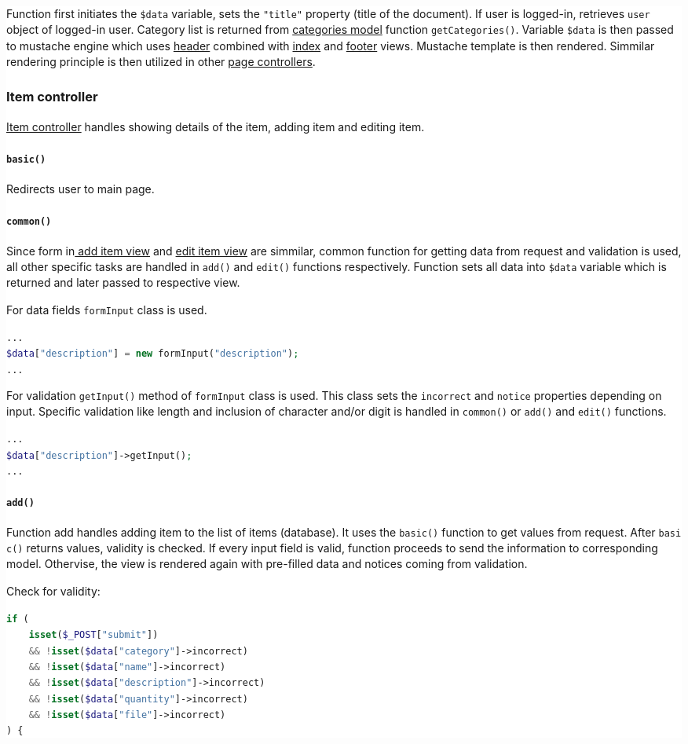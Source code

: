 Function first initiates the `$data` variable, sets the `"title"` property (title of the document). If user is logged-in, retrieves `user` object of logged-in user. Category list is returned from [categories model](#categories) function `getCategories()`. Variable `$data` is then passed to mustache engine which uses [header](#header) combined with [index](#index-view) and [footer](#footer) views. Mustache template is then rendered. Simmilar rendering principle is then utilized in other [page controllers](#page-controllers).

### Item controller

[Item controller](../controllers/item.php) handles showing details of the item, adding item and editing item.

#### `basic()`

Redirects user to main page.

#### `common()`

Since form in[ add item view](#add-item) and [edit item view](#edit-item) are simmilar, common function for getting data from request and validation is used, all other specific tasks are handled in `add()` and `edit()` functions respectively. Function sets all data into `$data` variable which is returned and later passed to respective view.

For data fields `formInput` class is used.

```php
...
$data["description"] = new formInput("description");
...
```

For validation `getInput()` method of `formInput` class is used. This class sets the `incorrect` and `notice` properties depending on input. Specific validation like length and inclusion of character and/or digit is handled in `common()` or `add()` and `edit()` functions.

```php
...
$data["description"]->getInput();
...
```

#### `add()`

Function add handles adding item to the list of items (database). It uses the `basic()` function to get values from request. After `basic()` returns values, validity is checked. If every input field is valid, function proceeds to send the information to corresponding model. Othervise, the view is rendered again with pre-filled data and notices coming from validation.

Check for validity:

```php
if (
    isset($_POST["submit"])
    && !isset($data["category"]->incorrect)
    && !isset($data["name"]->incorrect)
    && !isset($data["description"]->incorrect)
    && !isset($data["quantity"]->incorrect)
    && !isset($data["file"]->incorrect)
) {
```
